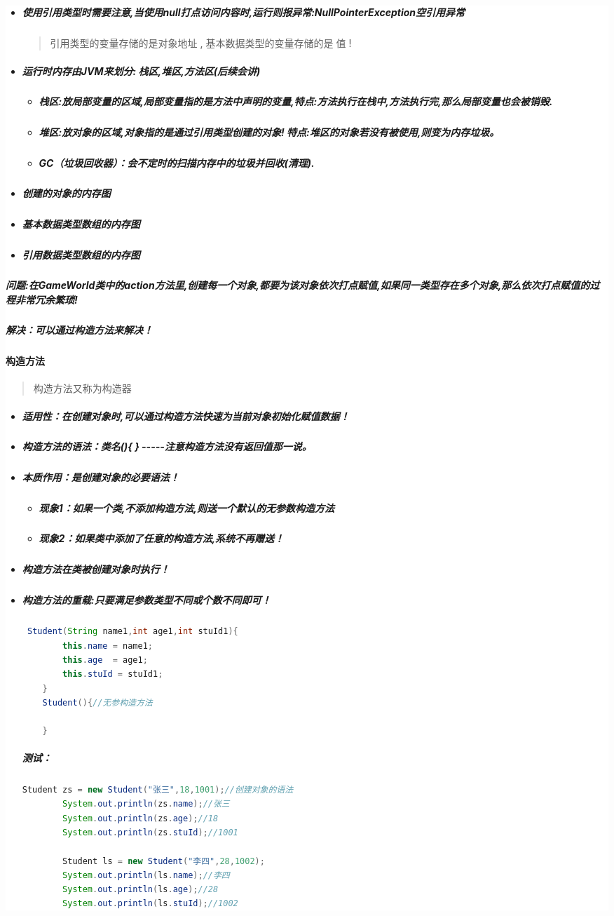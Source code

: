   - ##### 使用引用类型时需要注意,当使用null打点访问内容时,运行则报异常:NullPointerException空引用异常

    > 引用类型的变量存储的是对象地址 ,  基本数据类型的变量存储的是 值 !

- ##### 运行时内存由JVM来划分:   栈区,堆区,方法区(后续会讲)

  - ##### 栈区:放局部变量的区域,局部变量指的是方法中声明的变量,特点:方法执行在栈中,方法执行完,那么局部变量也会被销毁.

  - ##### 堆区:放对象的区域,对象指的是通过引用类型创建的对象! 特点:堆区的对象若没有被使用,则变为内存垃圾。

  - ##### GC（垃圾回收器）：会不定时的扫描内存中的垃圾并回收(清理).

- ##### 创建的对象的内存图

- ##### 基本数据类型数组的内存图

- ##### 引用数据类型数组的内存图

##### 问题:在GameWorld类中的action方法里,创建每一个对象,都要为该对象依次打点赋值,如果同一类型存在多个对象,那么依次打点赋值的过程非常冗余繁琐!

##### 解决：可以通过构造方法来解决！

#### 构造方法

> 构造方法又称为构造器

- ##### 适用性：在创建对象时,可以通过构造方法快速为当前对象初始化赋值数据！

- ##### 构造方法的语法：类名(){   }        -----注意构造方法没有返回值那一说。

- ##### 本质作用：是创建对象的必要语法！

  - ##### 现象1：如果一个类,不添加构造方法,则送一个默认的无参数构造方法

  - ##### 现象2：如果类中添加了任意的构造方法,系统不再赠送！

- ##### 构造方法在类被创建对象时执行！

- ##### 构造方法的重载:只要满足参数类型不同或个数不同即可！

  ```java
   Student(String name1,int age1,int stuId1){
          this.name = name1;
          this.age  = age1;
          this.stuId = stuId1;
      }
      Student(){//无参构造方法
  
      }
  ```

  ##### 测试：

  ```java
  Student zs = new Student("张三",18,1001);//创建对象的语法
          System.out.println(zs.name);//张三
          System.out.println(zs.age);//18
          System.out.println(zs.stuId);//1001
  
          Student ls = new Student("李四",28,1002);
          System.out.println(ls.name);//李四
          System.out.println(ls.age);//28
          System.out.println(ls.stuId);//1002
  ```
